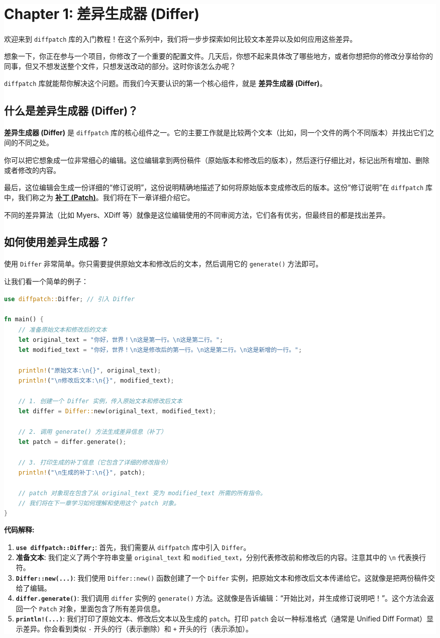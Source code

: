 # Chapter 1: 差异生成器 (Differ)


欢迎来到 `diffpatch` 库的入门教程！在这个系列中，我们将一步步探索如何比较文本差异以及如何应用这些差异。

想象一下，你正在参与一个项目，你修改了一个重要的配置文件。几天后，你想不起来具体改了哪些地方，或者你想把你的修改分享给你的同事，但又不想发送整个文件，只想发送改动的部分。这时你该怎么办呢？

`diffpatch` 库就能帮你解决这个问题。而我们今天要认识的第一个核心组件，就是 **差异生成器 (Differ)**。

## 什么是差异生成器 (Differ)？

**差异生成器 (Differ)** 是 `diffpatch` 库的核心组件之一。它的主要工作就是比较两个文本（比如，同一个文件的两个不同版本）并找出它们之间的不同之处。

你可以把它想象成一位非常细心的编辑。这位编辑拿到两份稿件（原始版本和修改后的版本），然后逐行仔细比对，标记出所有增加、删除或者修改的内容。

最后，这位编辑会生成一份详细的“修订说明”，这份说明精确地描述了如何将原始版本变成修改后的版本。这份“修订说明”在 `diffpatch` 库中，我们称之为 [**补丁 (Patch)**](02_补丁__patch__.md)。我们将在下一章详细介绍它。

不同的差异算法（比如 Myers、XDiff 等）就像是这位编辑使用的不同审阅方法，它们各有优劣，但最终目的都是找出差异。

## 如何使用差异生成器？

使用 `Differ` 非常简单。你只需要提供原始文本和修改后的文本，然后调用它的 `generate()` 方法即可。

让我们看一个简单的例子：

```rust
use diffpatch::Differ; // 引入 Differ

fn main() {
    // 准备原始文本和修改后的文本
    let original_text = "你好，世界！\n这是第一行。\n这是第二行。";
    let modified_text = "你好，世界！\n这是修改后的第一行。\n这是第二行。\n这是新增的一行。";

    println!("原始文本:\n{}", original_text);
    println!("\n修改后文本:\n{}", modified_text);

    // 1. 创建一个 Differ 实例，传入原始文本和修改后文本
    let differ = Differ::new(original_text, modified_text);

    // 2. 调用 generate() 方法生成差异信息（补丁）
    let patch = differ.generate();

    // 3. 打印生成的补丁信息（它包含了详细的修改指令）
    println!("\n生成的补丁:\n{}", patch);

    // patch 对象现在包含了从 original_text 变为 modified_text 所需的所有指令。
    // 我们将在下一章学习如何理解和使用这个 patch 对象。
}
```

**代码解释:**

1.  **`use diffpatch::Differ;`**: 首先，我们需要从 `diffpatch` 库中引入 `Differ`。
2.  **准备文本**: 我们定义了两个字符串变量 `original_text` 和 `modified_text`，分别代表修改前和修改后的内容。注意其中的 `\n` 代表换行符。
3.  **`Differ::new(...)`**: 我们使用 `Differ::new()` 函数创建了一个 `Differ` 实例，把原始文本和修改后文本传递给它。这就像是把两份稿件交给了编辑。
4.  **`differ.generate()`**: 我们调用 `differ` 实例的 `generate()` 方法。这就像是告诉编辑：“开始比对，并生成修订说明吧！”。这个方法会返回一个 `Patch` 对象，里面包含了所有差异信息。
5.  **`println!(...)`**: 我们打印了原始文本、修改后文本以及生成的 `patch`。打印 `patch` 会以一种标准格式（通常是 Unified Diff Format）显示差异。你会看到类似 `-` 开头的行（表示删除）和 `+` 开头的行（表示添加）。
